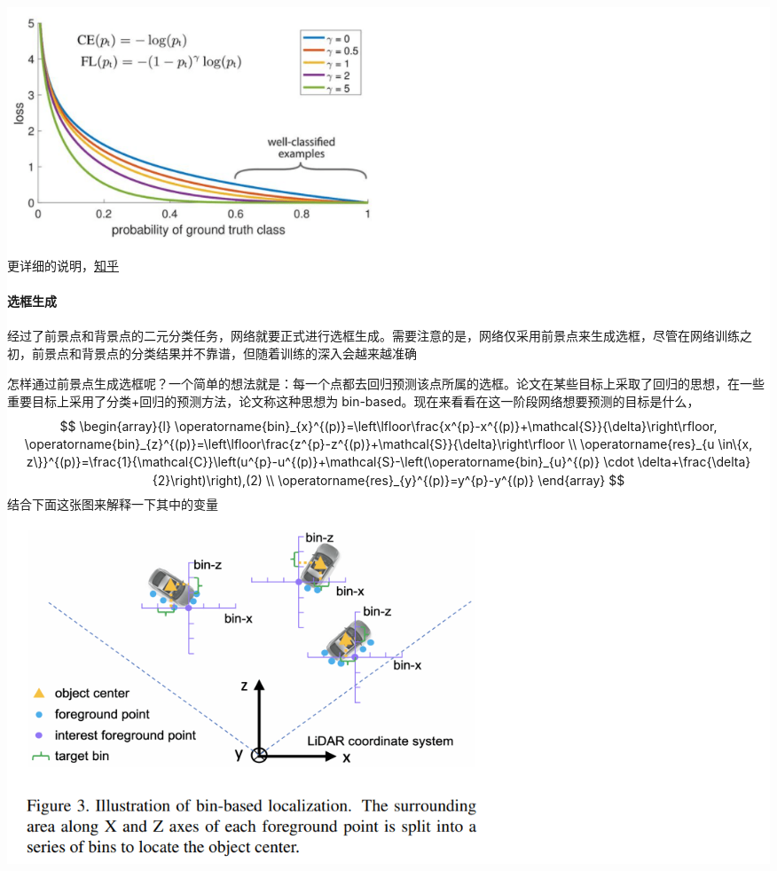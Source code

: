 <img src="PointRCNN/a8c1f242-8cf0-4310-bd10-a488658a3463-16335112903811.png" style="zoom: 80%;" />



更详细的说明，[知乎](https://zhuanlan.zhihu.com/p/122542747)

#### 选框生成

经过了前景点和背景点的二元分类任务，网络就要正式进行选框生成。需要注意的是，网络仅采用前景点来生成选框，尽管在网络训练之初，前景点和背景点的分类结果并不靠谱，但随着训练的深入会越来越准确

怎样通过前景点生成选框呢？一个简单的想法就是：每一个点都去回归预测该点所属的选框。论文在某些目标上采取了回归的思想，在一些重要目标上采用了分类+回归的预测方法，论文称这种思想为 bin-based。现在来看看在这一阶段网络想要预测的目标是什么，
$$
\begin{array}{l}
\operatorname{bin}_{x}^{(p)}=\left\lfloor\frac{x^{p}-x^{(p)}+\mathcal{S}}{\delta}\right\rfloor, \operatorname{bin}_{z}^{(p)}=\left\lfloor\frac{z^{p}-z^{(p)}+\mathcal{S}}{\delta}\right\rfloor \\
\operatorname{res}_{u \in\{x, z\}}^{(p)}=\frac{1}{\mathcal{C}}\left(u^{p}-u^{(p)}+\mathcal{S}-\left(\operatorname{bin}_{u}^{(p)} \cdot \delta+\frac{\delta}{2}\right)\right),(2) \\
\operatorname{res}_{y}^{(p)}=y^{p}-y^{(p)}
\end{array}
$$
结合下面这张图来解释一下其中的变量

<img src="PointRCNN/image-20211006172654158.png" style="zoom: 80%;" />
